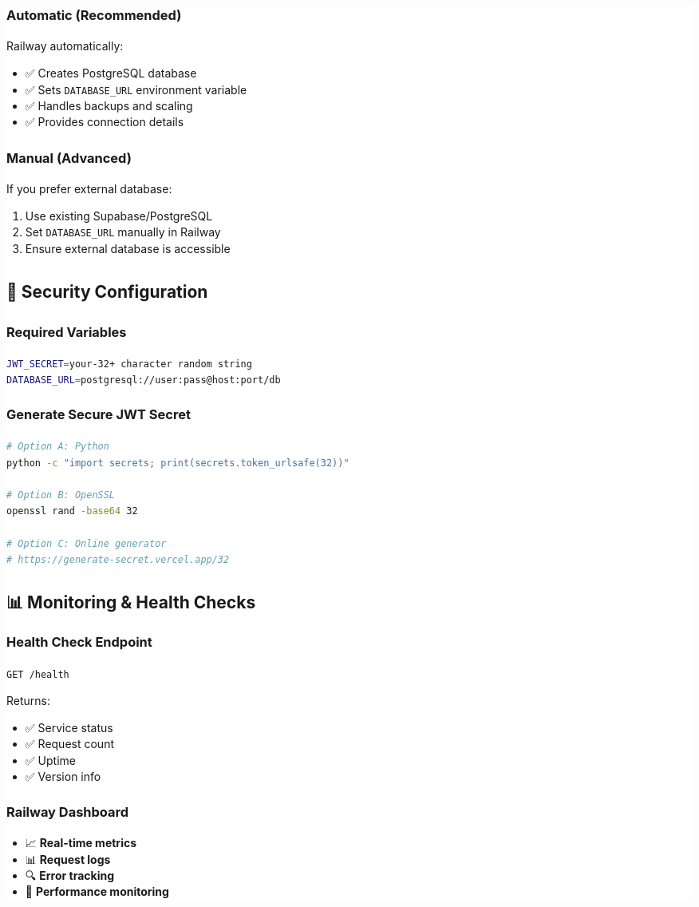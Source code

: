### **Automatic (Recommended)**
Railway automatically:
- ✅ Creates PostgreSQL database
- ✅ Sets `DATABASE_URL` environment variable
- ✅ Handles backups and scaling
- ✅ Provides connection details

### **Manual (Advanced)**
If you prefer external database:
1. Use existing Supabase/PostgreSQL
2. Set `DATABASE_URL` manually in Railway
3. Ensure external database is accessible

## 🔐 **Security Configuration**

### **Required Variables**
```bash
JWT_SECRET=your-32+ character random string
DATABASE_URL=postgresql://user:pass@host:port/db
```

### **Generate Secure JWT Secret**
```bash
# Option A: Python
python -c "import secrets; print(secrets.token_urlsafe(32))"

# Option B: OpenSSL
openssl rand -base64 32

# Option C: Online generator
# https://generate-secret.vercel.app/32
```

## 📊 **Monitoring & Health Checks**

### **Health Check Endpoint**
```
GET /health
```
Returns:
- ✅ Service status
- ✅ Request count
- ✅ Uptime
- ✅ Version info

### **Railway Dashboard**
- 📈 **Real-time metrics**
- 📊 **Request logs**
- 🔍 **Error tracking**
- 📱 **Performance monitoring**
